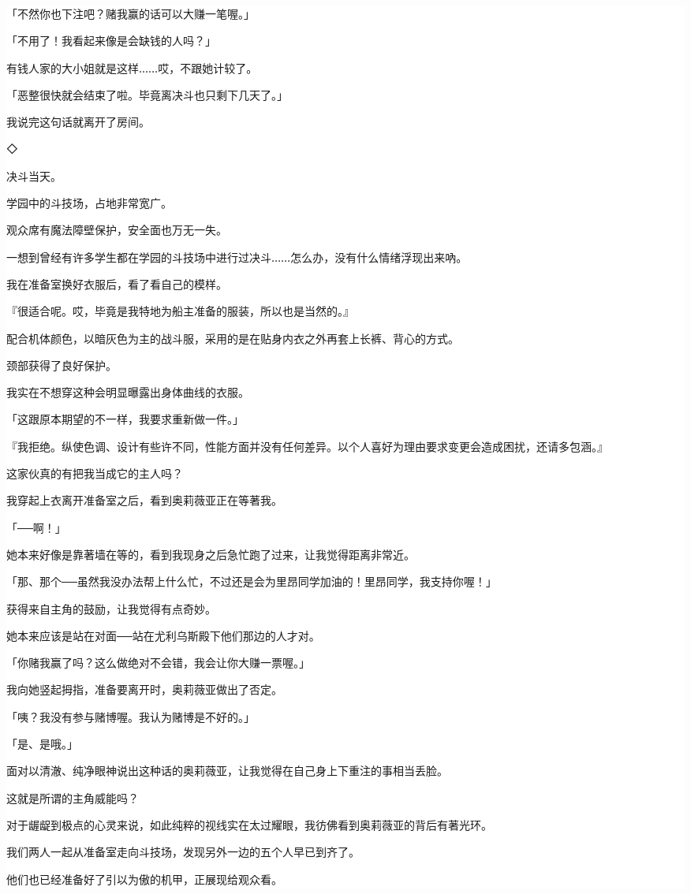 「不然你也下注吧？赌我赢的话可以大赚一笔喔。」

「不用了！我看起来像是会缺钱的人吗？」

有钱人家的大小姐就是这样……哎，不跟她计较了。

「恶整很快就会结束了啦。毕竟离决斗也只剩下几天了。」

我说完这句话就离开了房间。

◇

决斗当天。

学园中的斗技场，占地非常宽广。

观众席有魔法障壁保护，安全面也万无一失。

一想到曾经有许多学生都在学园的斗技场中进行过决斗……怎么办，没有什么情绪浮现出来吶。

我在准备室换好衣服后，看了看自己的模样。

『很适合呢。哎，毕竟是我特地为船主准备的服装，所以也是当然的。』

配合机体颜色，以暗灰色为主的战斗服，采用的是在贴身内衣之外再套上长裤、背心的方式。

颈部获得了良好保护。

我实在不想穿这种会明显曝露出身体曲线的衣服。

「这跟原本期望的不一样，我要求重新做一件。」

『我拒绝。纵使色调、设计有些许不同，性能方面并没有任何差异。以个人喜好为理由要求变更会造成困扰，还请多包涵。』

这家伙真的有把我当成它的主人吗？

我穿起上衣离开准备室之后，看到奥莉薇亚正在等著我。

「──啊！」

她本来好像是靠著墙在等的，看到我现身之后急忙跑了过来，让我觉得距离非常近。

「那、那个──虽然我没办法帮上什么忙，不过还是会为里昂同学加油的！里昂同学，我支持你喔！」

获得来自主角的鼓励，让我觉得有点奇妙。

她本来应该是站在对面──站在尤利乌斯殿下他们那边的人才对。

「你赌我赢了吗？这么做绝对不会错，我会让你大赚一票喔。」

我向她竖起拇指，准备要离开时，奥莉薇亚做出了否定。

「咦？我没有参与赌博喔。我认为赌博是不好的。」

「是、是哦。」

面对以清澈、纯净眼神说出这种话的奥莉薇亚，让我觉得在自己身上下重注的事相当丢脸。

这就是所谓的主角威能吗？

对于龌龊到极点的心灵来说，如此纯粹的视线实在太过耀眼，我彷佛看到奥莉薇亚的背后有著光环。

我们两人一起从准备室走向斗技场，发现另外一边的五个人早已到齐了。

他们也已经准备好了引以为傲的机甲，正展现给观众看。
